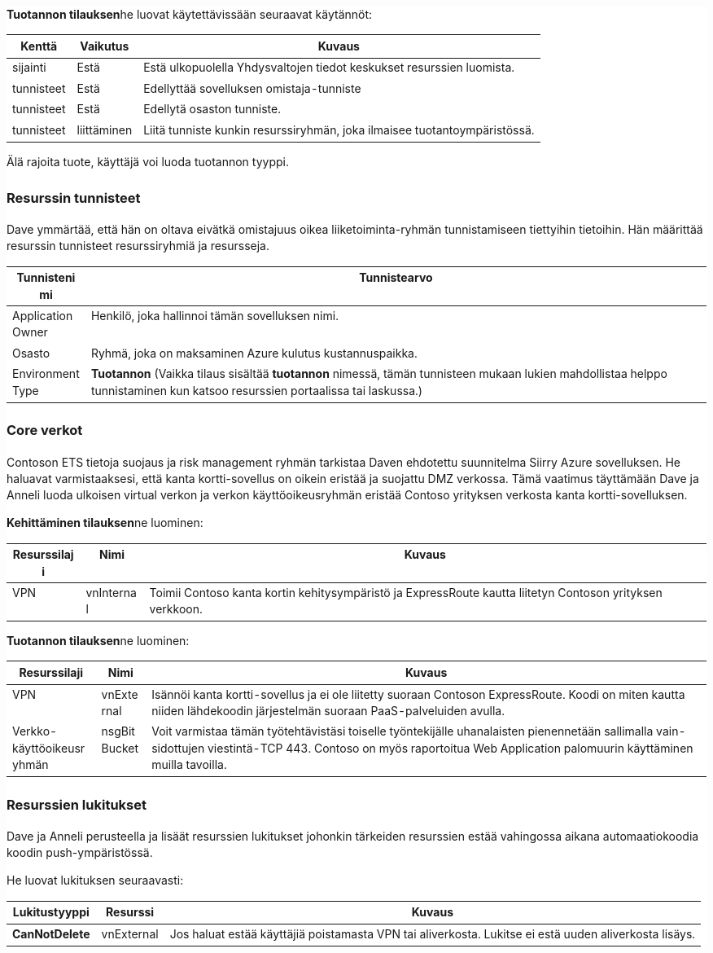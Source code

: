 **Tuotannon tilauksen**he luovat käytettävissään seuraavat käytännöt:

| Kenttä | Vaikutus | Kuvaus |
| ----- | ------ | ----------- |
| sijainti | Estä | Estä ulkopuolella Yhdysvaltojen tiedot keskukset resurssien luomista. |
| tunnisteet | Estä | Edellyttää sovelluksen omistaja-tunniste |
| tunnisteet | Estä | Edellytä osaston tunniste. | 
| tunnisteet | liittäminen | Liitä tunniste kunkin resurssiryhmän, joka ilmaisee tuotantoympäristössä. |

Älä rajoita tuote, käyttäjä voi luoda tuotannon tyyppi.

### <a name="resource-tags"></a>Resurssin tunnisteet 

Dave ymmärtää, että hän on oltava eivätkä omistajuus oikea liiketoiminta-ryhmän tunnistamiseen tiettyihin tietoihin. Hän määrittää resurssin tunnisteet resurssiryhmiä ja resursseja. 
 
Tunnistenimi | Tunnistearvo |
| -------- | --------- |
| ApplicationOwner | Henkilö, joka hallinnoi tämän sovelluksen nimi. |
| Osasto | Ryhmä, joka on maksaminen Azure kulutus kustannuspaikka. |
| EnvironmentType | **Tuotannon** (Vaikka tilaus sisältää **tuotannon** nimessä, tämän tunnisteen mukaan lukien mahdollistaa helppo tunnistaminen kun katsoo resurssien portaalissa tai laskussa.) |

### <a name="core-networks"></a>Core verkot

Contoson ETS tietoja suojaus ja risk management ryhmän tarkistaa Daven ehdotettu suunnitelma Siirry Azure sovelluksen. He haluavat varmistaaksesi, että kanta kortti-sovellus on oikein eristää ja suojattu DMZ verkossa.  Tämä vaatimus täyttämään Dave ja Anneli luoda ulkoisen virtual verkon ja verkon käyttöoikeusryhmän eristää Contoso yrityksen verkosta kanta kortti-sovelluksen.  

**Kehittäminen tilauksen**ne luominen:

| Resurssilaji | Nimi | Kuvaus |
| ------------- | ---- | ----------- |
| VPN | vnInternal | Toimii Contoso kanta kortin kehitysympäristö ja ExpressRoute kautta liitetyn Contoson yrityksen verkkoon. |

**Tuotannon tilauksen**ne luominen:

| Resurssilaji | Nimi | Kuvaus |
| ------------- | ---- | ----------- |
| VPN | vnExternal | Isännöi kanta kortti-sovellus ja ei ole liitetty suoraan Contoson ExpressRoute. Koodi on miten kautta niiden lähdekoodin järjestelmän suoraan PaaS-palveluiden avulla. |
| Verkko-käyttöoikeusryhmän | nsgBitBucket | Voit varmistaa tämän työtehtävistäsi toiselle työntekijälle uhanalaisten pienennetään sallimalla vain-sidottujen viestintä-TCP 443.  Contoso on myös raportoitua Web Application palomuurin käyttäminen muilla tavoilla. |  

### <a name="resource-locks"></a>Resurssien lukitukset 

Dave ja Anneli perusteella ja lisäät resurssien lukitukset johonkin tärkeiden resurssien estää vahingossa aikana automaatiokoodia koodin push-ympäristössä. 

He luovat lukituksen seuraavasti:

| Lukitustyyppi | Resurssi | Kuvaus |
| --------- | -------- | ----------- |
| **CanNotDelete** | vnExternal | Jos haluat estää käyttäjiä poistamasta VPN tai aliverkosta. Lukitse ei estä uuden aliverkosta lisäys. |
